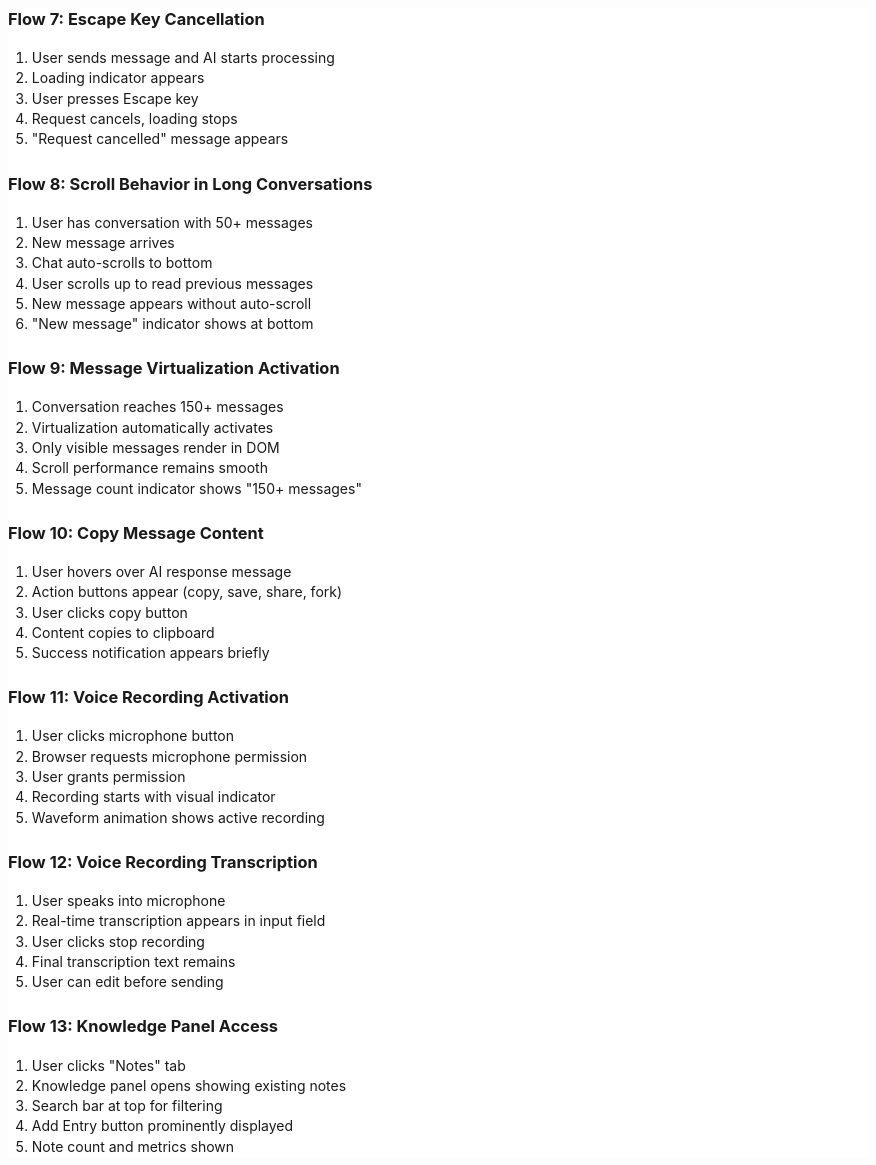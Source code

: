 ### Flow 7: Escape Key Cancellation
1. User sends message and AI starts processing
2. Loading indicator appears
3. User presses Escape key
4. Request cancels, loading stops
5. "Request cancelled" message appears

### Flow 8: Scroll Behavior in Long Conversations
1. User has conversation with 50+ messages
2. New message arrives
3. Chat auto-scrolls to bottom
4. User scrolls up to read previous messages
5. New message appears without auto-scroll
6. "New message" indicator shows at bottom

### Flow 9: Message Virtualization Activation
1. Conversation reaches 150+ messages
2. Virtualization automatically activates
3. Only visible messages render in DOM
4. Scroll performance remains smooth
5. Message count indicator shows "150+ messages"

### Flow 10: Copy Message Content
1. User hovers over AI response message
2. Action buttons appear (copy, save, share, fork)
3. User clicks copy button
4. Content copies to clipboard
5. Success notification appears briefly

### Flow 11: Voice Recording Activation
1. User clicks microphone button
2. Browser requests microphone permission
3. User grants permission
4. Recording starts with visual indicator
5. Waveform animation shows active recording

### Flow 12: Voice Recording Transcription
1. User speaks into microphone
2. Real-time transcription appears in input field
3. User clicks stop recording
4. Final transcription text remains
5. User can edit before sending

### Flow 13: Knowledge Panel Access
1. User clicks "Notes" tab
2. Knowledge panel opens showing existing notes
3. Search bar at top for filtering
4. Add Entry button prominently displayed
5. Note count and metrics shown
